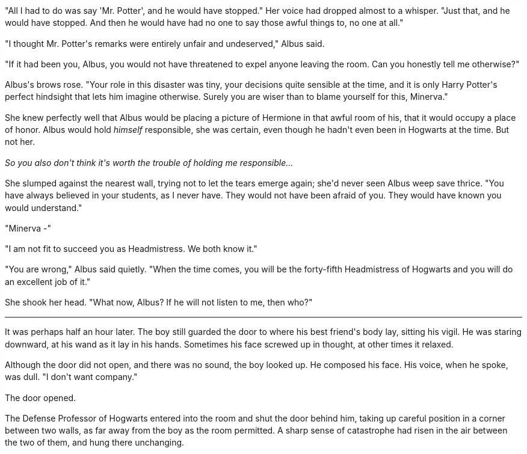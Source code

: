 "All I had to do was say 'Mr. Potter', and he would have stopped." Her
voice had dropped almost to a whisper. "Just that, and he would have
stopped. And then he would have had no one to say those awful things to,
no one at all."

"I thought Mr. Potter's remarks were entirely unfair and undeserved,"
Albus said.

"If it had been you, Albus, you would not have threatened to expel
anyone leaving the room. Can you honestly tell me otherwise?"

Albus's brows rose. "Your role in this disaster was tiny, your decisions
quite sensible at the time, and it is only Harry Potter's perfect
hindsight that lets him imagine otherwise. Surely you are wiser than to
blame yourself for this, Minerva."

She knew perfectly well that Albus would be placing a picture of
Hermione in that awful room of his, that it would occupy a place of
honor. Albus would hold *himself* responsible, she was certain, even
though he hadn't even been in Hogwarts at the time. But not her.

*So you also don't think it's worth the trouble of holding me
responsible...*

She slumped against the nearest wall, trying not to let the tears emerge
again; she'd never seen Albus weep save thrice. "You have always
believed in your students, as I never have. They would not have been
afraid of you. They would have known you would understand."

"Minerva -"

"I am not fit to succeed you as Headmistress. We both know it."

"You are wrong," Albus said quietly. "When the time comes, you will be
the forty-fifth Headmistress of Hogwarts and you will do an excellent
job of it."

She shook her head. "What now, Albus? If he will not listen to me, then
who?"

* * * * *

It was perhaps half an hour later. The boy still guarded the door to
where his best friend's body lay, sitting his vigil. He was staring
downward, at his wand as it lay in his hands. Sometimes his face screwed
up in thought, at other times it relaxed.

Although the door did not open, and there was no sound, the boy looked
up. He composed his face. His voice, when he spoke, was dull. "I don't
want company."

The door opened.

The Defense Professor of Hogwarts entered into the room and shut the
door behind him, taking up careful position in a corner between two
walls, as far away from the boy as the room permitted. A sharp sense of
catastrophe had risen in the air between the two of them, and hung there
unchanging.
